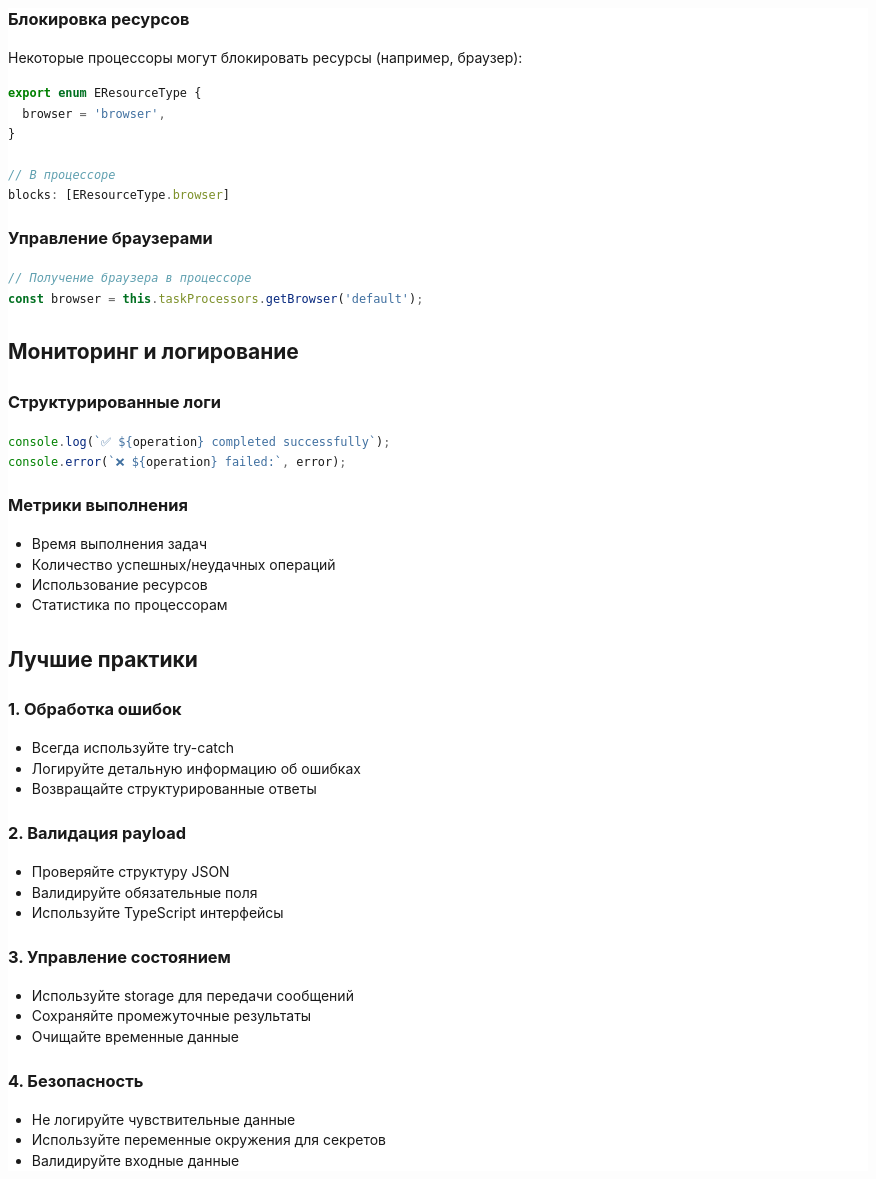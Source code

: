 ### Блокировка ресурсов
Некоторые процессоры могут блокировать ресурсы (например, браузер):

```typescript
export enum EResourceType {
  browser = 'browser',
}

// В процессоре
blocks: [EResourceType.browser]
```

### Управление браузерами
```typescript
// Получение браузера в процессоре
const browser = this.taskProcessors.getBrowser('default');
```

## Мониторинг и логирование

### Структурированные логи
```typescript
console.log(`✅ ${operation} completed successfully`);
console.error(`❌ ${operation} failed:`, error);
```

### Метрики выполнения
- Время выполнения задач
- Количество успешных/неудачных операций
- Использование ресурсов
- Статистика по процессорам

## Лучшие практики

### 1. Обработка ошибок
- Всегда используйте try-catch
- Логируйте детальную информацию об ошибках
- Возвращайте структурированные ответы

### 2. Валидация payload
- Проверяйте структуру JSON
- Валидируйте обязательные поля
- Используйте TypeScript интерфейсы

### 3. Управление состоянием
- Используйте storage для передачи сообщений
- Сохраняйте промежуточные результаты
- Очищайте временные данные

### 4. Безопасность
- Не логируйте чувствительные данные
- Используйте переменные окружения для секретов
- Валидируйте входные данные
